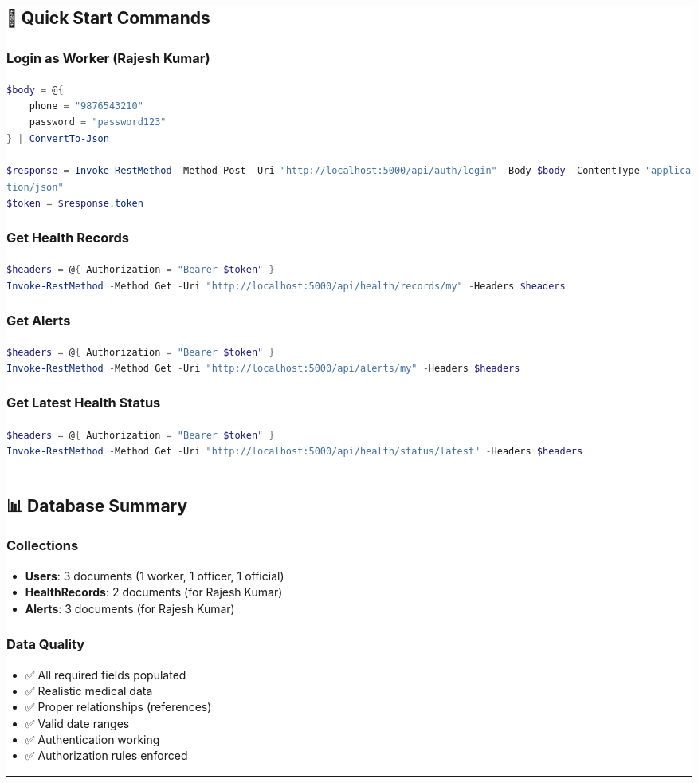 ## 🚀 Quick Start Commands

### Login as Worker (Rajesh Kumar)
```powershell
$body = @{
    phone = "9876543210"
    password = "password123"
} | ConvertTo-Json

$response = Invoke-RestMethod -Method Post -Uri "http://localhost:5000/api/auth/login" -Body $body -ContentType "application/json"
$token = $response.token
```

### Get Health Records
```powershell
$headers = @{ Authorization = "Bearer $token" }
Invoke-RestMethod -Method Get -Uri "http://localhost:5000/api/health/records/my" -Headers $headers
```

### Get Alerts
```powershell
$headers = @{ Authorization = "Bearer $token" }
Invoke-RestMethod -Method Get -Uri "http://localhost:5000/api/alerts/my" -Headers $headers
```

### Get Latest Health Status
```powershell
$headers = @{ Authorization = "Bearer $token" }
Invoke-RestMethod -Method Get -Uri "http://localhost:5000/api/health/status/latest" -Headers $headers
```

---

## 📊 Database Summary

### Collections
- **Users**: 3 documents (1 worker, 1 officer, 1 official)
- **HealthRecords**: 2 documents (for Rajesh Kumar)
- **Alerts**: 3 documents (for Rajesh Kumar)

### Data Quality
- ✅ All required fields populated
- ✅ Realistic medical data
- ✅ Proper relationships (references)
- ✅ Valid date ranges
- ✅ Authentication working
- ✅ Authorization rules enforced

---